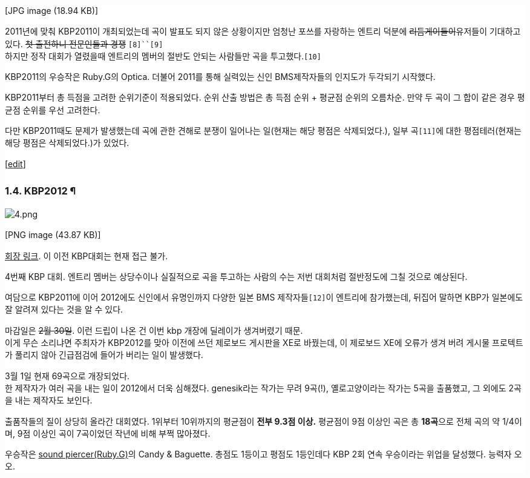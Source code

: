 [JPG image (18.94 KB)]

  

2011년에 맞춰 KBP2011이 개최되었는데 곡이 발표도 되지 않은 상황이지만 엄청난 포쓰를 자랑하는 엔트리 덕분에
<del>리듬게이들이</del>유저들이 기대하고 있다. <del>첫 출전하니 전문인들과 경쟁</del> `[8]``[9]`  
하지만 정작 대회가 열렸을때 엔트리의 멤버의 절반도 안되는 사람들만 곡을 투고했다.`[10]`

  

KBP2011의 우승작은 Ruby.G의 Optica. 더불어 2011를 통해 실력있는 신인 BMS제작자들의 인지도가 두각되기 시작했다.

  

KBP2011부터 총 득점을 고려한 순위기준이 적용되었다. 순위 산출 방법은 총 득점 순위 + 평균점 순위의 오름차순. 만약 두 곡이 그
합이 같은 경우 평균점 순위를 우선 고려한다.

  

다만 KBP2011때도 문제가 발생했는데 곡에 관한 견해로 분쟁이 일어나는 일(현재는 해당 평점은 삭제되었다.), 일부 곡`[11]`에 대한
평점테러(현재는 해당 평점은 삭제되었다.)가 있었다.

  

[[edit](http://rigvedawiki.net/r1/wiki.php/KBP?action=edit&section=5)]

### 1.4. KBP2012 ¶

![4.png](//rv.wkcdn.net/http://rigvedawiki.net/r1/pds/KBP/4.png)

[PNG image (43.87 KB)]

  

[회장 링크](http://kbpbms.x-y.net/xe/kbp2012). 이 이전 KBP대회는 현재 접근 불가.

  

4번째 KBP 대회. 엔트리 멤버는 상당수이나 실질적으로 곡을 투고하는 사람의 수는 저번 대회처럼 절반정도에 그칠 것으로 예상된다.

  

여담으로 KBP2011에 이어 2012에도 신인에서 유명인까지 다양한 일본 BMS 제작자들`[12]`이 엔트리에 참가했는데, 뒤집어 말하면
KBP가 일본에도 잘 알려져 있다는 것을 알 수 있다.

  

마감일은 <del>2월 30일</del>. 이런 드립이 나온 건 이번 kbp 개장에 딜레이가 생겨버렸기 때문.  
이게 무슨 소리냐면 주최자가 KBP2012를 맞아 이전에 쓰던 제로보드 게시판을 XE로 바꿨는데, 이 제로보드 XE에 오류가 생겨 버려
게시물 프로텍트가 풀리지 않아 긴급점검에 들어가 버리는 일이 발생했다.

  

3월 1일 현재 69곡으로 개장되었다.  
한 제작자가 여러 곡을 내는 일이 2012에서 더욱 심해졌다. genesik라는 작가는 무려 9곡(!), 옐로고양이라는 작가는 5곡을
출품했고, 그 외에도 2곡을 내는 제작자도 보인다.

  

출품작들의 질이 상당히 올라간 대회였다. 1위부터 10위까지의 평균점이 **전부 9.3점 이상.** 평균점이 9점 이상인 곡은 총
**18곡**으로 전체 곡의 약 1/4이며, 9점 이상인 곡이 7곡이었던 작년에 비해 부쩍 많아졌다.

  

우승작은 [sound piercer(Ruby.G)](Ruby.G.md)의 Candy & Baguette. 총점도 1등이고 평점도
1등인데다 KBP 2회 연속 우승이라는 위업을 달성했다. 능력자 오오.

  
